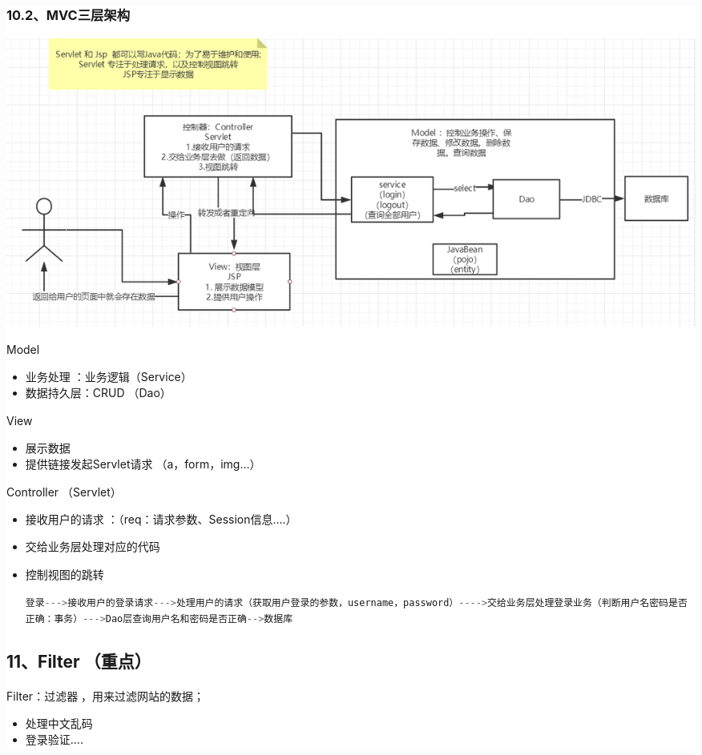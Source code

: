 ### 10.2、MVC三层架构

![1568424227281](JavaWeb-kuangshen/1568424227281.png)



Model

- 业务处理 ：业务逻辑（Service）
- 数据持久层：CRUD   （Dao）

View

- 展示数据
- 提供链接发起Servlet请求 （a，form，img…）

Controller  （Servlet）

- 接收用户的请求 ：（req：请求参数、Session信息….）

- 交给业务层处理对应的代码 

- 控制视图的跳转  

  ```java
  登录--->接收用户的登录请求--->处理用户的请求（获取用户登录的参数，username，password）---->交给业务层处理登录业务（判断用户名密码是否正确：事务）--->Dao层查询用户名和密码是否正确-->数据库
  ```



## 11、Filter （重点）

Filter：过滤器 ，用来过滤网站的数据；

- 处理中文乱码
- 登录验证….
